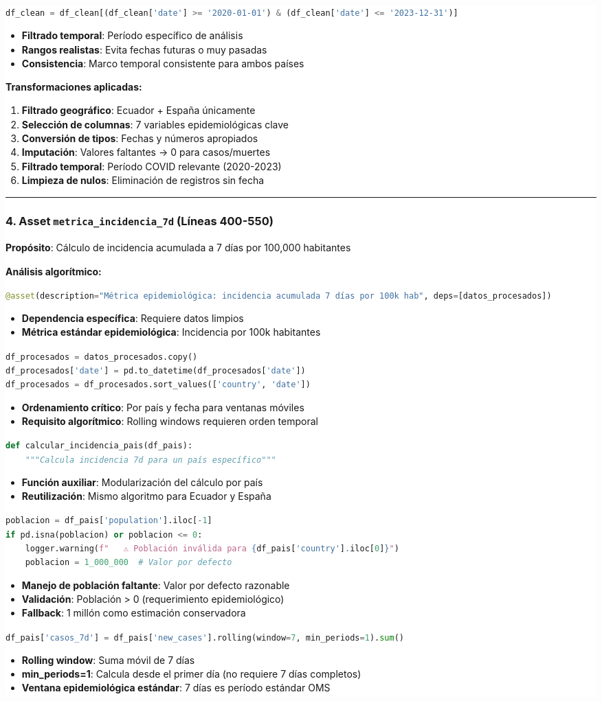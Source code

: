 ```python
df_clean = df_clean[(df_clean['date'] >= '2020-01-01') & (df_clean['date'] <= '2023-12-31')]
```
- **Filtrado temporal**: Período específico de análisis
- **Rangos realistas**: Evita fechas futuras o muy pasadas
- **Consistencia**: Marco temporal consistente para ambos países

**Transformaciones aplicadas:**
1. **Filtrado geográfico**: Ecuador + España únicamente
2. **Selección de columnas**: 7 variables epidemiológicas clave
3. **Conversión de tipos**: Fechas y números apropiados
4. **Imputación**: Valores faltantes → 0 para casos/muertes
5. **Filtrado temporal**: Período COVID relevante (2020-2023)
6. **Limpieza de nulos**: Eliminación de registros sin fecha

---

### 4. **Asset `metrica_incidencia_7d` (Líneas 400-550)**

**Propósito**: Cálculo de incidencia acumulada a 7 días por 100,000 habitantes

**Análisis algorítmico:**

```python
@asset(description="Métrica epidemiológica: incidencia acumulada 7 días por 100k hab", deps=[datos_procesados])
```
- **Dependencia específica**: Requiere datos limpios
- **Métrica estándar epidemiológica**: Incidencia por 100k habitantes

```python
df_procesados = datos_procesados.copy()
df_procesados['date'] = pd.to_datetime(df_procesados['date'])
df_procesados = df_procesados.sort_values(['country', 'date'])
```
- **Ordenamiento crítico**: Por país y fecha para ventanas móviles
- **Requisito algorítmico**: Rolling windows requieren orden temporal

```python
def calcular_incidencia_pais(df_pais):
    """Calcula incidencia 7d para un país específico"""
```
- **Función auxiliar**: Modularización del cálculo por país
- **Reutilización**: Mismo algoritmo para Ecuador y España

```python
poblacion = df_pais['population'].iloc[-1]
if pd.isna(poblacion) or poblacion <= 0:
    logger.warning(f"   ⚠️ Población inválida para {df_pais['country'].iloc[0]}")
    poblacion = 1_000_000  # Valor por defecto
```
- **Manejo de población faltante**: Valor por defecto razonable
- **Validación**: Población > 0 (requerimiento epidemiológico)
- **Fallback**: 1 millón como estimación conservadora

```python
df_pais['casos_7d'] = df_pais['new_cases'].rolling(window=7, min_periods=1).sum()
```
- **Rolling window**: Suma móvil de 7 días
- **min_periods=1**: Calcula desde el primer día (no requiere 7 días completos)
- **Ventana epidemiológica estándar**: 7 días es período estándar OMS

